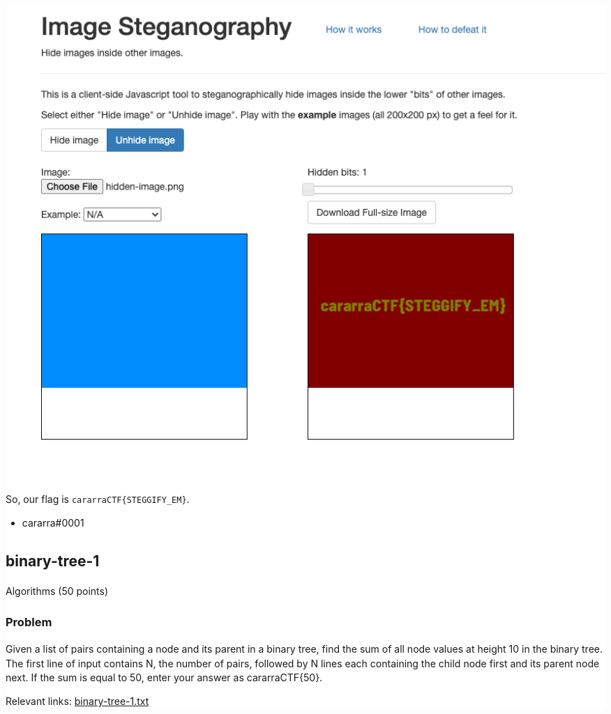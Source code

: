 ![hidden-image_1.png](images/r5/hidden-image_1.png)

So, our flag is `cararraCTF{STEGGIFY_EM}`.

- cararra#0001

## binary-tree-1

Algorithms (50 points)

### Problem

Given a list of pairs containing a node and its parent in a binary tree, find the sum of all node values at height 10 in the binary tree. The first line of input contains N, the number of pairs, followed by N lines each containing the child node first and its parent node next. If the sum is equal to 50, enter your answer as cararraCTF{50}.

Relevant links: [binary-tree-1.txt](https://cararra-ctf-files.herokuapp.com/r5/binary-tree-1.txt)
